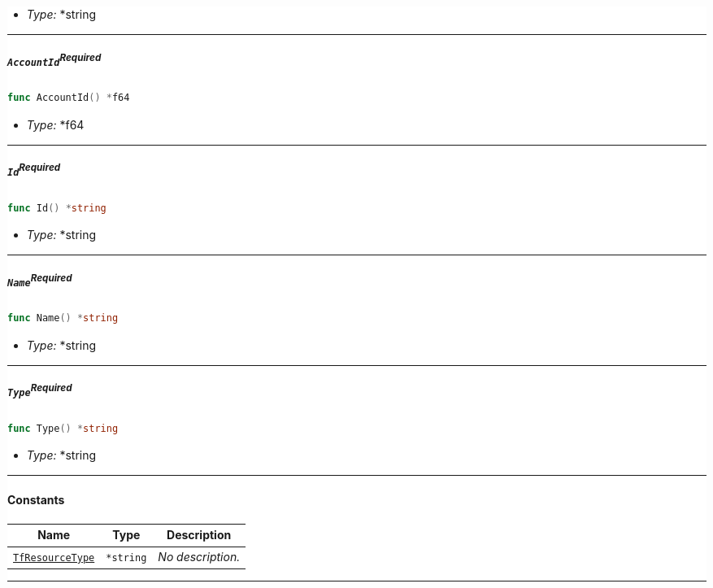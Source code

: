 - *Type:* *string

---

##### `AccountId`<sup>Required</sup> <a name="AccountId" id="@cdktf/provider-newrelic.alertChannel.AlertChannel.property.accountId"></a>

```go
func AccountId() *f64
```

- *Type:* *f64

---

##### `Id`<sup>Required</sup> <a name="Id" id="@cdktf/provider-newrelic.alertChannel.AlertChannel.property.id"></a>

```go
func Id() *string
```

- *Type:* *string

---

##### `Name`<sup>Required</sup> <a name="Name" id="@cdktf/provider-newrelic.alertChannel.AlertChannel.property.name"></a>

```go
func Name() *string
```

- *Type:* *string

---

##### `Type`<sup>Required</sup> <a name="Type" id="@cdktf/provider-newrelic.alertChannel.AlertChannel.property.type"></a>

```go
func Type() *string
```

- *Type:* *string

---

#### Constants <a name="Constants" id="Constants"></a>

| **Name** | **Type** | **Description** |
| --- | --- | --- |
| <code><a href="#@cdktf/provider-newrelic.alertChannel.AlertChannel.property.tfResourceType">TfResourceType</a></code> | <code>*string</code> | *No description.* |

---

